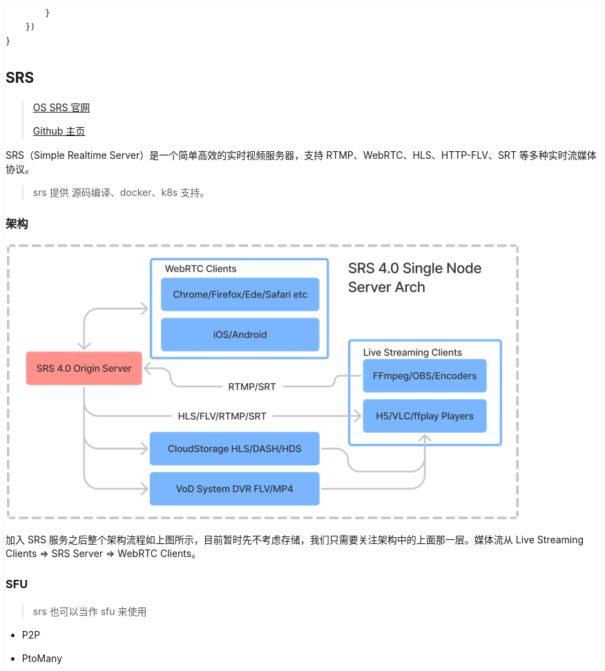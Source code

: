 ```js
        }
    })
}
```



## SRS

> [OS SRS 官网](https://ossrs.net/lts/zh-cn/)
> 
> [Github 主页](https://github.com/ossrs/srs.git)

SRS（Simple Realtime Server）是一个简单高效的实时视频服务器，支持 RTMP、WebRTC、HLS、HTTP-FLV、SRT 等多种实时流媒体协议。

> srs 提供 源码编译、docker、k8s 支持。

### 架构

![SRS Overview](./assets/0aa7c0eb-b4f4-420d-9205-ef5a34f9856b.png)

加入 SRS 服务之后整个架构流程如上图所示，目前暂时先不考虑存储，我们只需要关注架构中的上面那一层。媒体流从 Live Streaming Clients => SRS Server => WebRTC Clients。



### SFU

> srs 也可以当作 sfu 来使用

* P2P

* PtoMany

